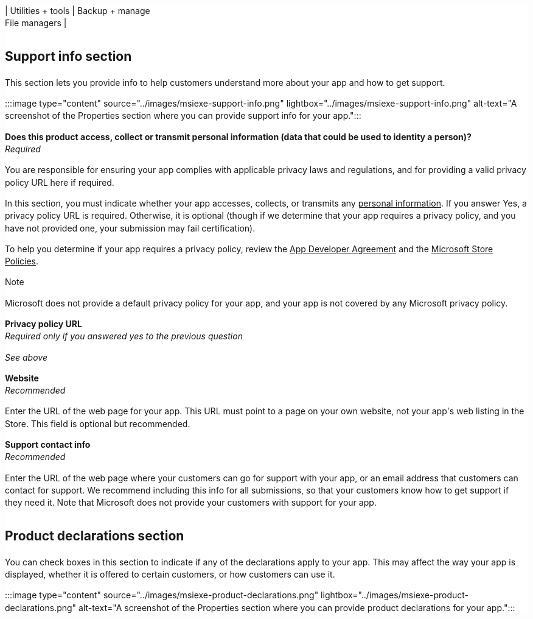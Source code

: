 | Utilities + tools          | Backup + manage<br>File managers    |

## Support info section

This section lets you provide info to help customers understand more about your app and how to get support.

:::image type="content" source="../images/msiexe-support-info.png" lightbox="../images/msiexe-support-info.png" alt-text="A screenshot of the Properties section where you can provide support info for your app.":::

**Does this product access, collect or transmit personal information (data that could be used to identity a person)?**<br>*Required*

You are responsible for ensuring your app complies with applicable privacy laws and regulations, and for providing a valid privacy policy URL here if required.

In this section, you must indicate whether your app accesses, collects, or transmits any [personal information](/legal/windows/agreements/store-policies#105-personal-information). If you answer Yes, a privacy policy URL is required. Otherwise, it is optional (though if we determine that your app requires a privacy policy, and you have not provided one, your submission may fail certification).

To help you determine if your app requires a privacy policy, review the [App Developer Agreement](/legal/windows/agreements/app-developer-agreement) and the [Microsoft Store Policies](/legal/windows/agreements/store-policies#105-personal-information).

> [!NOTE]
> Microsoft does not provide a default privacy policy for your app, and your app is not covered by any Microsoft privacy policy.

**Privacy policy URL**<br>*Required only if you answered yes to the previous question*

*See above*

**Website**<br>*Recommended*

Enter the URL of the web page for your app. This URL must point to a page on your own website, not your app's web listing in the Store. This field is optional but recommended.

**Support contact info**<br>*Recommended*

Enter the URL of the web page where your customers can go for support with your app, or an email address that customers can contact for support. We recommend including this info for all submissions, so that your customers know how to get support if they need it. Note that Microsoft does not provide your customers with support for your app.

## Product declarations section

You can check boxes in this section to indicate if any of the declarations apply to your app. This may affect the way your app is displayed, whether it is offered to certain customers, or how customers can use it.

:::image type="content" source="../images/msiexe-product-declarations.png" lightbox="../images/msiexe-product-declarations.png" alt-text="A screenshot of the Properties section where you can provide product declarations for your app.":::
